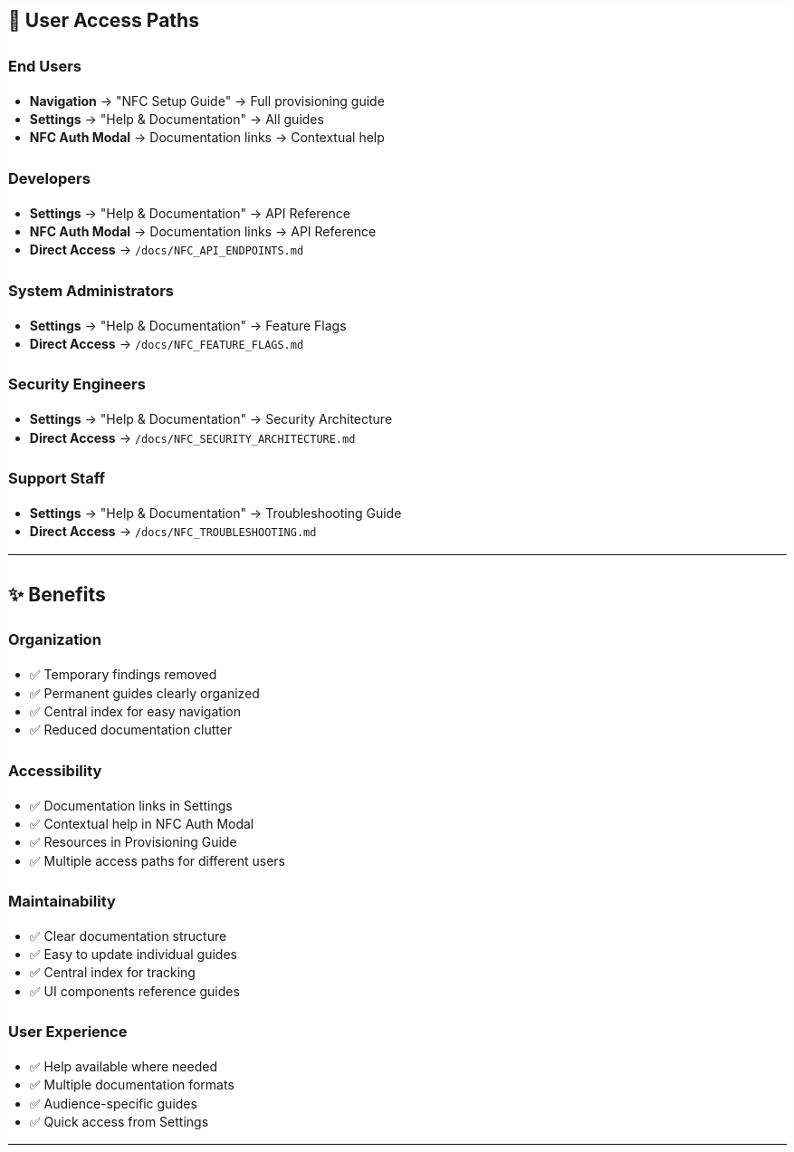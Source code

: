 
## 🎯 User Access Paths

### End Users
- **Navigation** → "NFC Setup Guide" → Full provisioning guide
- **Settings** → "Help & Documentation" → All guides
- **NFC Auth Modal** → Documentation links → Contextual help

### Developers
- **Settings** → "Help & Documentation" → API Reference
- **NFC Auth Modal** → Documentation links → API Reference
- **Direct Access** → `/docs/NFC_API_ENDPOINTS.md`

### System Administrators
- **Settings** → "Help & Documentation" → Feature Flags
- **Direct Access** → `/docs/NFC_FEATURE_FLAGS.md`

### Security Engineers
- **Settings** → "Help & Documentation" → Security Architecture
- **Direct Access** → `/docs/NFC_SECURITY_ARCHITECTURE.md`

### Support Staff
- **Settings** → "Help & Documentation" → Troubleshooting Guide
- **Direct Access** → `/docs/NFC_TROUBLESHOOTING.md`

---

## ✨ Benefits

### Organization
- ✅ Temporary findings removed
- ✅ Permanent guides clearly organized
- ✅ Central index for easy navigation
- ✅ Reduced documentation clutter

### Accessibility
- ✅ Documentation links in Settings
- ✅ Contextual help in NFC Auth Modal
- ✅ Resources in Provisioning Guide
- ✅ Multiple access paths for different users

### Maintainability
- ✅ Clear documentation structure
- ✅ Easy to update individual guides
- ✅ Central index for tracking
- ✅ UI components reference guides

### User Experience
- ✅ Help available where needed
- ✅ Multiple documentation formats
- ✅ Audience-specific guides
- ✅ Quick access from Settings

---